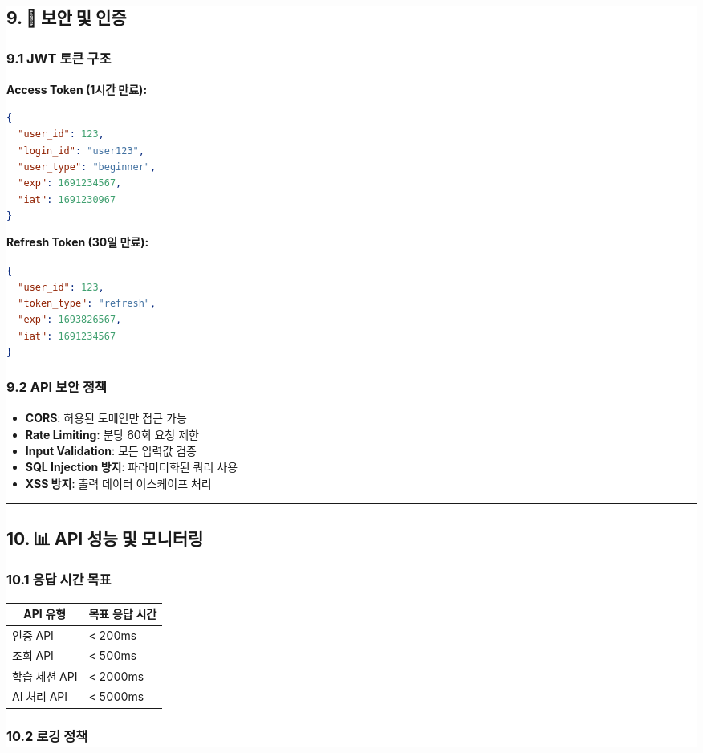 
## 9. 🔐 보안 및 인증

### 9.1 JWT 토큰 구조

**Access Token (1시간 만료):**
```json
{
  "user_id": 123,
  "login_id": "user123",
  "user_type": "beginner",
  "exp": 1691234567,
  "iat": 1691230967
}
```

**Refresh Token (30일 만료):**
```json
{
  "user_id": 123,
  "token_type": "refresh",
  "exp": 1693826567,
  "iat": 1691234567
}
```

### 9.2 API 보안 정책

- **CORS**: 허용된 도메인만 접근 가능
- **Rate Limiting**: 분당 60회 요청 제한
- **Input Validation**: 모든 입력값 검증
- **SQL Injection 방지**: 파라미터화된 쿼리 사용
- **XSS 방지**: 출력 데이터 이스케이프 처리

---

## 10. 📊 API 성능 및 모니터링

### 10.1 응답 시간 목표

| API 유형 | 목표 응답 시간 |
|----------|---------------|
| 인증 API | < 200ms |
| 조회 API | < 500ms |
| 학습 세션 API | < 2000ms |
| AI 처리 API | < 5000ms |

### 10.2 로깅 정책
